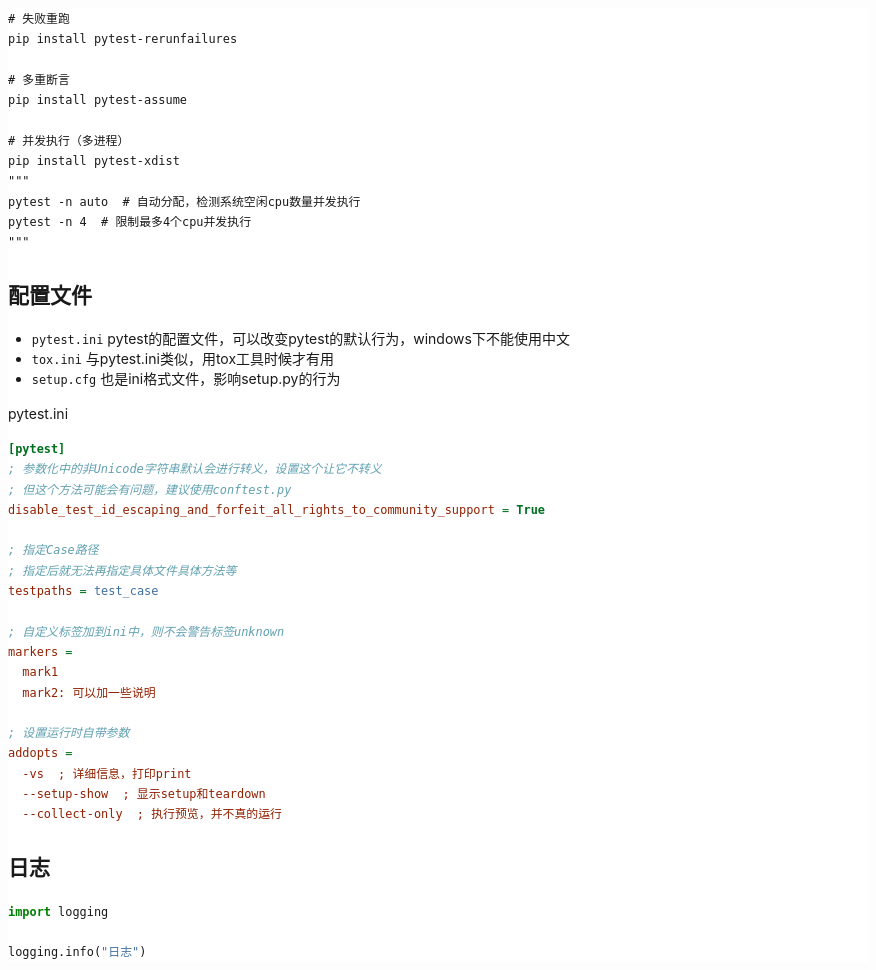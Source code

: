 ```shell
# 失败重跑
pip install pytest-rerunfailures

# 多重断言
pip install pytest-assume

# 并发执行（多进程）
pip install pytest-xdist
"""
pytest -n auto  # 自动分配，检测系统空闲cpu数量并发执行
pytest -n 4  # 限制最多4个cpu并发执行
"""
```

## 配置文件

- `pytest.ini` pytest的配置文件，可以改变pytest的默认行为，windows下不能使用中文
- `tox.ini` 与pytest.ini类似，用tox工具时候才有用
- `setup.cfg` 也是ini格式文件，影响setup.py的行为

pytest.ini

```ini
[pytest]
; 参数化中的非Unicode字符串默认会进行转义，设置这个让它不转义
; 但这个方法可能会有问题，建议使用conftest.py
disable_test_id_escaping_and_forfeit_all_rights_to_community_support = True

; 指定Case路径
; 指定后就无法再指定具体文件具体方法等
testpaths = test_case

; 自定义标签加到ini中，则不会警告标签unknown
markers = 
  mark1
  mark2: 可以加一些说明

; 设置运行时自带参数
addopts = 
  -vs  ; 详细信息，打印print
  --setup-show  ; 显示setup和teardown
  --collect-only  ; 执行预览，并不真的运行
```

## 日志

```python
import logging

logging.info("日志")
```
